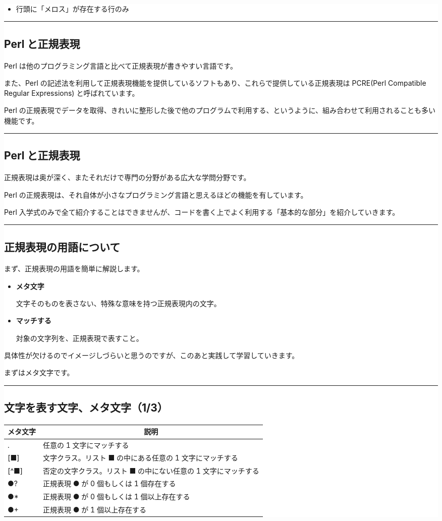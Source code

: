 - 行頭に「メロス」が存在する行のみ

---

## Perl と正規表現

Perl は他のプログラミング言語と比べて正規表現が書きやすい言語です。

また、Perl の記述法を利用して正規表現機能を提供しているソフトもあり、これらで提供している正規表現は PCRE(Perl Compatible Regular Expressions) と呼ばれています。

Perl の正規表現でデータを取得、きれいに整形した後で他のプログラムで利用する、というように、組み合わせて利用されることも多い機能です。

---

## Perl と正規表現

正規表現は奥が深く、またそれだけで専門の分野がある広大な学問分野です。

Perl の正規表現は、それ自体が小さなプログラミング言語と思えるほどの機能を有しています。

Perl 入学式のみで全て紹介することはできませんが、コードを書く上でよく利用する「基本的な部分」を紹介していきます。

---

## 正規表現の用語について

まず、正規表現の用語を簡単に解説します。

- **メタ文字**

    文字そのものを表さない、特殊な意味を持つ正規表現内の文字。

- **マッチする**

    対象の文字列を、正規表現で表すこと。

具体性が欠けるのでイメージしづらいと思うのですが、このあと実践して学習していきます。

まずはメタ文字です。

---

## 文字を表す文字、メタ文字（1/3）

| メタ文字 | 説明 |
| - | - |
| . | 任意の 1 文字にマッチする |
| [■] | 文字クラス。リスト ■ の中にある任意の 1 文字にマッチする
| [^■] | 否定の文字クラス。リスト ■ の中にない任意の 1 文字にマッチする
| ●? | 正規表現 ● が 0 個もしくは 1 個存在する
| ●* | 正規表現 ● が 0 個もしくは 1 個以上存在する
| ●+ | 正規表現 ● が 1 個以上存在する
